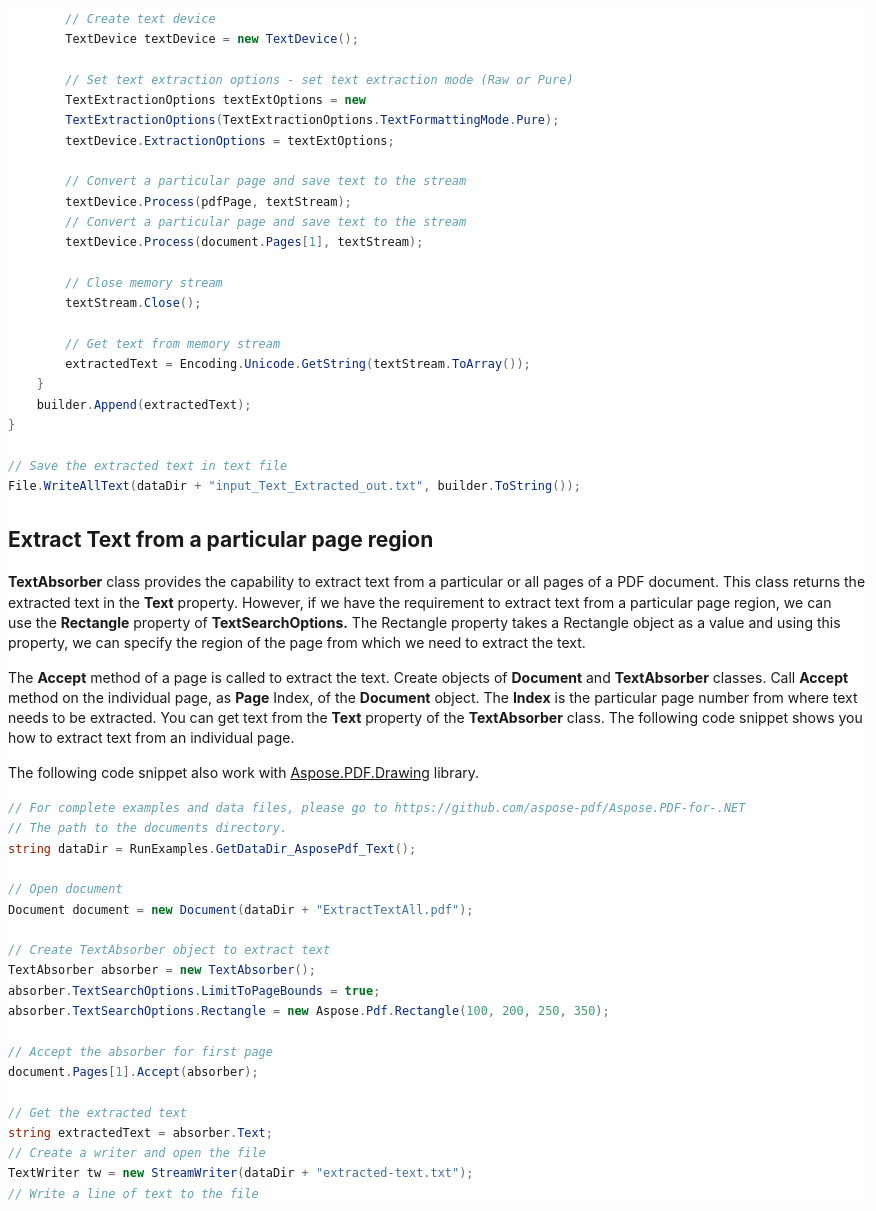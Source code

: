 ```csharp
        // Create text device
        TextDevice textDevice = new TextDevice();

        // Set text extraction options - set text extraction mode (Raw or Pure)
        TextExtractionOptions textExtOptions = new
        TextExtractionOptions(TextExtractionOptions.TextFormattingMode.Pure);
        textDevice.ExtractionOptions = textExtOptions;

        // Convert a particular page and save text to the stream
        textDevice.Process(pdfPage, textStream);
        // Convert a particular page and save text to the stream
        textDevice.Process(document.Pages[1], textStream);

        // Close memory stream
        textStream.Close();

        // Get text from memory stream
        extractedText = Encoding.Unicode.GetString(textStream.ToArray());
    }
    builder.Append(extractedText);
}

// Save the extracted text in text file
File.WriteAllText(dataDir + "input_Text_Extracted_out.txt", builder.ToString());
```

## Extract Text from a particular page region

**TextAbsorber** class provides the capability to extract text from a particular or all pages of a PDF document. This class returns the extracted text in the **Text** property. However, if we have the requirement to extract text from a particular page region, we can use the **Rectangle** property of **TextSearchOptions.** The Rectangle property takes a Rectangle object as a value and using this property, we can specify the region of the page from which we need to extract the text.

The **Accept** method of a page is called to extract the text. Create objects of **Document** and **TextAbsorber** classes. Call **Accept** method on the individual page, as **Page** Index, of the **Document** object. The **Index** is the particular page number from where text needs to be extracted. You can get text from the **Text** property of the **TextAbsorber** class. The following code snippet shows you how to extract text from an individual page.

The following code snippet also work with [Aspose.PDF.Drawing](/pdf/net/drawing/) library.

```csharp
// For complete examples and data files, please go to https://github.com/aspose-pdf/Aspose.PDF-for-.NET
// The path to the documents directory.
string dataDir = RunExamples.GetDataDir_AsposePdf_Text();

// Open document
Document document = new Document(dataDir + "ExtractTextAll.pdf");

// Create TextAbsorber object to extract text
TextAbsorber absorber = new TextAbsorber();
absorber.TextSearchOptions.LimitToPageBounds = true;
absorber.TextSearchOptions.Rectangle = new Aspose.Pdf.Rectangle(100, 200, 250, 350);

// Accept the absorber for first page
document.Pages[1].Accept(absorber);

// Get the extracted text
string extractedText = absorber.Text;
// Create a writer and open the file
TextWriter tw = new StreamWriter(dataDir + "extracted-text.txt");
// Write a line of text to the file
```